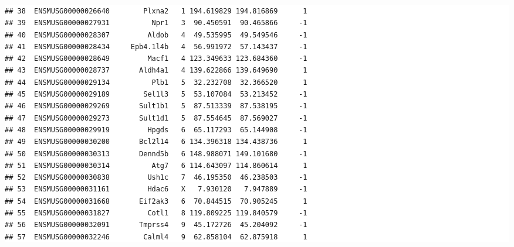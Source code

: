     ## 38  ENSMUSG00000026640        Plxna2   1 194.619829 194.816869      1
    ## 39  ENSMUSG00000027931          Npr1   3  90.450591  90.465866     -1
    ## 40  ENSMUSG00000028307         Aldob   4  49.535995  49.549546     -1
    ## 41  ENSMUSG00000028434     Epb4.1l4b   4  56.991972  57.143437     -1
    ## 42  ENSMUSG00000028649         Macf1   4 123.349633 123.684360     -1
    ## 43  ENSMUSG00000028737       Aldh4a1   4 139.622866 139.649690      1
    ## 44  ENSMUSG00000029134          Plb1   5  32.232708  32.366520      1
    ## 45  ENSMUSG00000029189        Sel1l3   5  53.107084  53.213452     -1
    ## 46  ENSMUSG00000029269       Sult1b1   5  87.513339  87.538195     -1
    ## 47  ENSMUSG00000029273       Sult1d1   5  87.554645  87.569027     -1
    ## 48  ENSMUSG00000029919         Hpgds   6  65.117293  65.144908     -1
    ## 49  ENSMUSG00000030200       Bcl2l14   6 134.396318 134.438736      1
    ## 50  ENSMUSG00000030313       Dennd5b   6 148.988071 149.101680     -1
    ## 51  ENSMUSG00000030314          Atg7   6 114.643097 114.860614      1
    ## 52  ENSMUSG00000030838         Ush1c   7  46.195350  46.238503     -1
    ## 53  ENSMUSG00000031161         Hdac6   X   7.930120   7.947889     -1
    ## 54  ENSMUSG00000031668       Eif2ak3   6  70.844515  70.905245      1
    ## 55  ENSMUSG00000031827         Cotl1   8 119.809225 119.840579     -1
    ## 56  ENSMUSG00000032091       Tmprss4   9  45.172726  45.204092     -1
    ## 57  ENSMUSG00000032246        Calml4   9  62.858104  62.875918      1